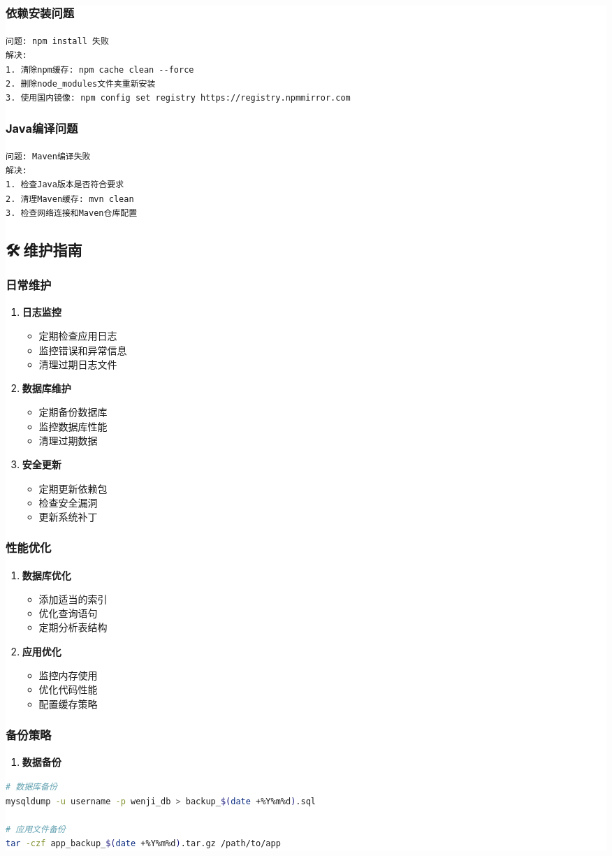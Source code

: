 ### 依赖安装问题
```
问题: npm install 失败
解决:
1. 清除npm缓存: npm cache clean --force
2. 删除node_modules文件夹重新安装
3. 使用国内镜像: npm config set registry https://registry.npmmirror.com
```

### Java编译问题
```
问题: Maven编译失败
解决:
1. 检查Java版本是否符合要求
2. 清理Maven缓存: mvn clean
3. 检查网络连接和Maven仓库配置
```

## 🛠️ 维护指南

### 日常维护

1. **日志监控**
   - 定期检查应用日志
   - 监控错误和异常信息
   - 清理过期日志文件

2. **数据库维护**
   - 定期备份数据库
   - 监控数据库性能
   - 清理过期数据

3. **安全更新**
   - 定期更新依赖包
   - 检查安全漏洞
   - 更新系统补丁

### 性能优化

1. **数据库优化**
   - 添加适当的索引
   - 优化查询语句
   - 定期分析表结构

2. **应用优化**
   - 监控内存使用
   - 优化代码性能
   - 配置缓存策略

### 备份策略

1. **数据备份**
```bash
# 数据库备份
mysqldump -u username -p wenji_db > backup_$(date +%Y%m%d).sql

# 应用文件备份
tar -czf app_backup_$(date +%Y%m%d).tar.gz /path/to/app
```
